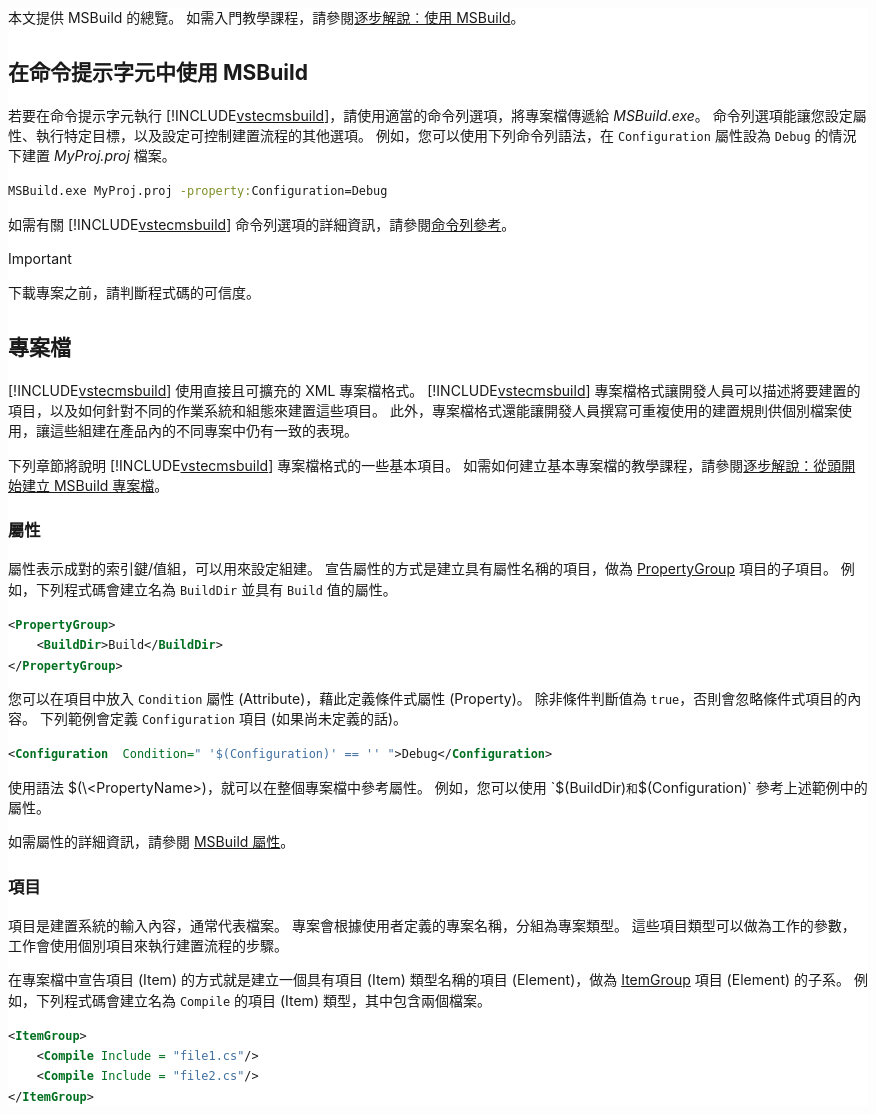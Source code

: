 本文提供 MSBuild 的總覽。 如需入門教學課程，請參閱[逐步解說︰使用 MSBuild](../msbuild/walkthrough-using-msbuild.md)。

## <a name="use-msbuild-at-a-command-prompt"></a>在命令提示字元中使用 MSBuild
 若要在命令提示字元執行 [!INCLUDE[vstecmsbuild](../extensibility/internals/includes/vstecmsbuild_md.md)]，請使用適當的命令列選項，將專案檔傳遞給 *MSBuild.exe*。 命令列選項能讓您設定屬性、執行特定目標，以及設定可控制建置流程的其他選項。 例如，您可以使用下列命令列語法，在 `Configuration` 屬性設為 `Debug` 的情況下建置 *MyProj.proj* 檔案。

```cmd
MSBuild.exe MyProj.proj -property:Configuration=Debug
```

 如需有關 [!INCLUDE[vstecmsbuild](../extensibility/internals/includes/vstecmsbuild_md.md)] 命令列選項的詳細資訊，請參閱[命令列參考](../msbuild/msbuild-command-line-reference.md)。

> [!IMPORTANT]
> 下載專案之前，請判斷程式碼的可信度。

## <a name="project-file"></a>專案檔
 [!INCLUDE[vstecmsbuild](../extensibility/internals/includes/vstecmsbuild_md.md)] 使用直接且可擴充的 XML 專案檔格式。 [!INCLUDE[vstecmsbuild](../extensibility/internals/includes/vstecmsbuild_md.md)] 專案檔格式讓開發人員可以描述將要建置的項目，以及如何針對不同的作業系統和組態來建置這些項目。 此外，專案檔格式還能讓開發人員撰寫可重複使用的建置規則供個別檔案使用，讓這些組建在產品內的不同專案中仍有一致的表現。

 下列章節將說明 [!INCLUDE[vstecmsbuild](../extensibility/internals/includes/vstecmsbuild_md.md)] 專案檔格式的一些基本項目。 如需如何建立基本專案檔的教學課程，請參閱[逐步解說：從頭開始建立 MSBuild 專案檔](../msbuild/walkthrough-creating-an-msbuild-project-file-from-scratch.md)。

### <a name="BKMK_Properties"></a> 屬性
 屬性表示成對的索引鍵/值組，可以用來設定組建。 宣告屬性的方式是建立具有屬性名稱的項目，做為 [PropertyGroup](../msbuild/propertygroup-element-msbuild.md) 項目的子項目。 例如，下列程式碼會建立名為 `BuildDir` 並具有 `Build` 值的屬性。

```xml
<PropertyGroup>
    <BuildDir>Build</BuildDir>
</PropertyGroup>
```

 您可以在項目中放入 `Condition` 屬性 (Attribute)，藉此定義條件式屬性 (Property)。 除非條件判斷值為 `true`，否則會忽略條件式項目的內容。 下列範例會定義 `Configuration` 項目 (如果尚未定義的話)。

```xml
<Configuration  Condition=" '$(Configuration)' == '' ">Debug</Configuration>
```

 使用語法 $(\<PropertyName>)，就可以在整個專案檔中參考屬性。 例如，您可以使用 `$(BuildDir)` 和 `$(Configuration)` 參考上述範例中的屬性。

 如需屬性的詳細資訊，請參閱 [MSBuild 屬性](../msbuild/msbuild-properties.md)。

### <a name="BKMK_Items"></a> 項目
 項目是建置系統的輸入內容，通常代表檔案。 專案會根據使用者定義的專案名稱，分組為專案類型。 這些項目類型可以做為工作的參數，工作會使用個別項目來執行建置流程的步驟。

 在專案檔中宣告項目 (Item) 的方式就是建立一個具有項目 (Item) 類型名稱的項目 (Element)，做為 [ItemGroup](../msbuild/itemgroup-element-msbuild.md) 項目 (Element) 的子系。 例如，下列程式碼會建立名為 `Compile` 的項目 (Item) 類型，其中包含兩個檔案。

```xml
<ItemGroup>
    <Compile Include = "file1.cs"/>
    <Compile Include = "file2.cs"/>
</ItemGroup>
```
